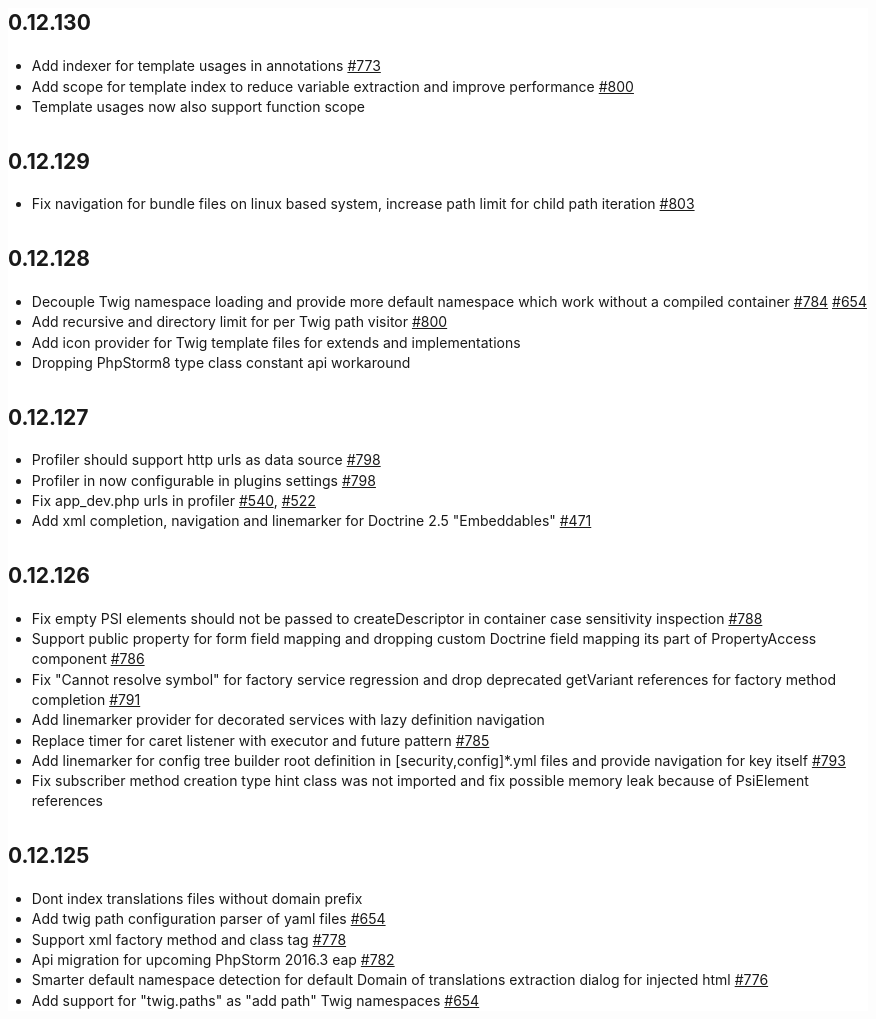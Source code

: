 ## 0.12.130
* Add indexer for template usages in annotations [#773](https://github.com/Haehnchen/idea-php-symfony2-plugin/issues/773)
* Add scope for template index to reduce variable extraction and improve performance [#800](https://github.com/Haehnchen/idea-php-symfony2-plugin/issues/800)
* Template usages now also support function scope

## 0.12.129
* Fix navigation for bundle files on linux based system, increase path limit for child path iteration [#803](https://github.com/Haehnchen/idea-php-symfony2-plugin/issues/803)

## 0.12.128
* Decouple Twig namespace loading and provide more default namespace which work without a compiled container [#784](https://github.com/Haehnchen/idea-php-symfony2-plugin/issues/784) [#654](https://github.com/Haehnchen/idea-php-symfony2-plugin/issues/654)
* Add recursive and directory limit for per Twig path visitor [#800](https://github.com/Haehnchen/idea-php-symfony2-plugin/issues/800)
* Add icon provider for Twig template files for extends and implementations
* Dropping PhpStorm8 type class constant api workaround

## 0.12.127
* Profiler should support http urls as data source [#798](https://github.com/Haehnchen/idea-php-symfony2-plugin/issues/798)
* Profiler in now configurable in plugins settings [#798](https://github.com/Haehnchen/idea-php-symfony2-plugin/issues/798)
* Fix app_dev.php urls in profiler [#540](https://github.com/Haehnchen/idea-php-symfony2-plugin/issues/540), [#522](https://github.com/Haehnchen/idea-php-symfony2-plugin/issues/522)
* Add xml completion, navigation and linemarker for Doctrine 2.5 "Embeddables" [#471](https://github.com/Haehnchen/idea-php-symfony2-plugin/issues/471)

## 0.12.126
* Fix empty PSI elements should not be passed to createDescriptor in container case sensitivity inspection [#788](https://github.com/Haehnchen/idea-php-symfony2-plugin/issues/788)
* Support public property for form field mapping and dropping custom Doctrine field mapping its part of PropertyAccess component [#786](https://github.com/Haehnchen/idea-php-symfony2-plugin/issues/786)
* Fix "Cannot resolve symbol" for factory service regression and drop deprecated getVariant references for factory method completion [#791](https://github.com/Haehnchen/idea-php-symfony2-plugin/issues/791)
* Add linemarker provider for decorated services with lazy definition navigation
* Replace timer for caret listener with executor and future pattern [#785](https://github.com/Haehnchen/idea-php-symfony2-plugin/issues/785)
* Add linemarker for config tree builder root definition in [security,config]*.yml files and provide navigation for key itself [#793](https://github.com/Haehnchen/idea-php-symfony2-plugin/issues/793)
* Fix subscriber method creation type hint class was not imported and fix possible memory leak because of PsiElement references

## 0.12.125
* Dont index translations files without domain prefix
* Add twig path configuration parser of yaml files [#654](https://github.com/Haehnchen/idea-php-symfony2-plugin/issues/654)
* Support xml factory method and class tag [#778](https://github.com/Haehnchen/idea-php-symfony2-plugin/issues/778)
* Api migration for upcoming PhpStorm 2016.3 eap [#782](https://github.com/Haehnchen/idea-php-symfony2-plugin/issues/782)
* Smarter default namespace detection for default Domain of translations extraction dialog for injected html [#776](https://github.com/Haehnchen/idea-php-symfony2-plugin/issues/776)
* Add support for "twig.paths" as "add path" Twig namespaces [#654](https://github.com/Haehnchen/idea-php-symfony2-plugin/issues/654)
